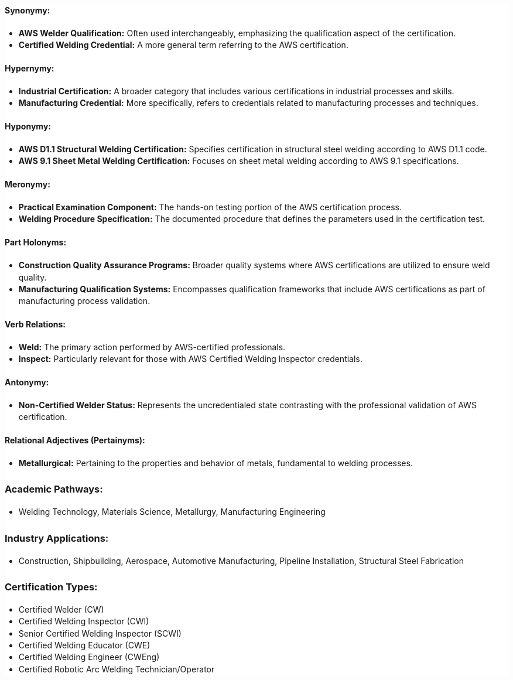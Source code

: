 #### Synonymy:
 - **AWS Welder Qualification:** Often used interchangeably, emphasizing the qualification aspect of the certification.
 - **Certified Welding Credential:** A more general term referring to the AWS certification.

#### Hypernymy:
 - **Industrial Certification:** A broader category that includes various certifications in industrial processes and skills.
 - **Manufacturing Credential:** More specifically, refers to credentials related to manufacturing processes and techniques.

#### Hyponymy:
 - **AWS D1.1 Structural Welding Certification:** Specifies certification in structural steel welding according to AWS D1.1 code.
 - **AWS 9.1 Sheet Metal Welding Certification:** Focuses on sheet metal welding according to AWS 9.1 specifications.

#### Meronymy:
 - **Practical Examination Component:** The hands-on testing portion of the AWS certification process.
 - **Welding Procedure Specification:** The documented procedure that defines the parameters used in the certification test.

#### Part Holonyms:
 - **Construction Quality Assurance Programs:** Broader quality systems where AWS certifications are utilized to ensure weld quality.
 - **Manufacturing Qualification Systems:** Encompasses qualification frameworks that include AWS certifications as part of manufacturing process validation.

#### Verb Relations:
 - **Weld:** The primary action performed by AWS-certified professionals.
 - **Inspect:** Particularly relevant for those with AWS Certified Welding Inspector credentials.

#### Antonymy:
 - **Non-Certified Welder Status:** Represents the uncredentialed state contrasting with the professional validation of AWS certification.

#### Relational Adjectives (Pertainyms):
 - **Metallurgical:** Pertaining to the properties and behavior of metals, fundamental to welding processes.

### Academic Pathways:
 - Welding Technology, Materials Science, Metallurgy, Manufacturing Engineering

### Industry Applications:
 - Construction, Shipbuilding, Aerospace, Automotive Manufacturing, Pipeline Installation, Structural Steel Fabrication

### Certification Types:
 - Certified Welder (CW)
 - Certified Welding Inspector (CWI)
 - Senior Certified Welding Inspector (SCWI)
 - Certified Welding Educator (CWE)
 - Certified Welding Engineer (CWEng)
 - Certified Robotic Arc Welding Technician/Operator
